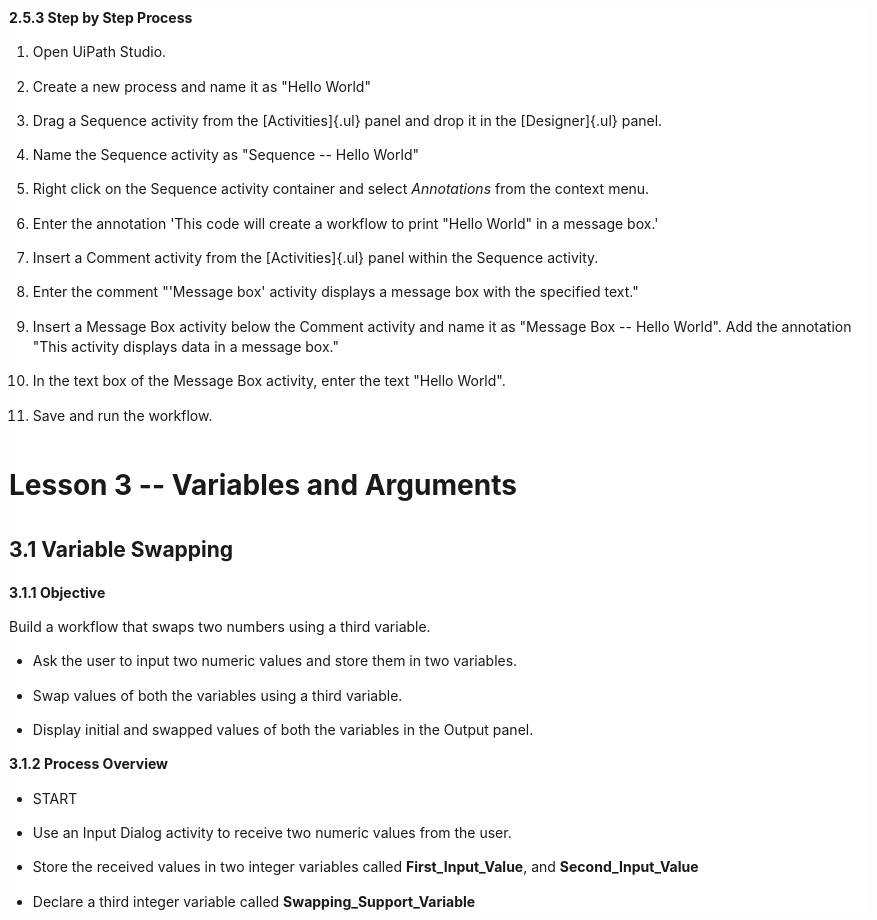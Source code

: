**2.5.3 Step by Step Process**

1.  Open UiPath Studio.

2.  Create a new process and name it as "Hello World"

3.  Drag a Sequence activity from the [Activities]{.ul} panel and drop
    it in the [Designer]{.ul} panel.

4.  Name the Sequence activity as "Sequence -- Hello World"

5.  Right click on the Sequence activity container and select
    *Annotations* from the context menu.

6.  Enter the annotation 'This code will create a workflow to print
    "Hello World" in a message box.'

7.  Insert a Comment activity from the [Activities]{.ul} panel within
    the Sequence activity.

8.  Enter the comment "'Message box' activity displays a message box
    with the specified text."

9.  Insert a Message Box activity below the Comment activity and name it
    as "Message Box -- Hello World". Add the annotation "This activity
    displays data in a message box."

10. In the text box of the Message Box activity, enter the text "Hello
    World".

11. Save and run the workflow.

# Lesson 3 -- Variables and Arguments

## 3.1 Variable Swapping

**3.1.1 Objective**

Build a workflow that swaps two numbers using a third variable.

-   Ask the user to input two numeric values and store them in two
    variables.

-   Swap values of both the variables using a third variable.

-   Display initial and swapped values of both the variables in the
    Output panel.

**3.1.2 Process Overview**

-   START

-   Use an Input Dialog activity to receive two numeric values from the
    user.

-   Store the received values in two integer variables called
    **First_Input_Value**, and **Second_Input_Value**

-   Declare a third integer variable called
    **Swapping_Support_Variable**
